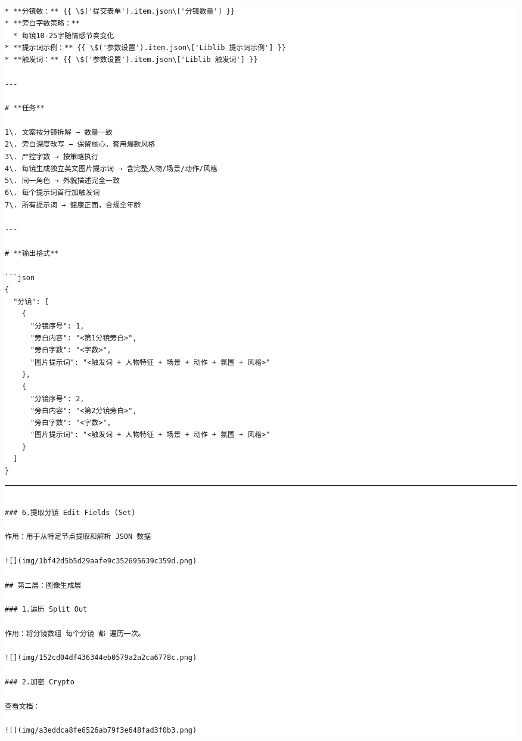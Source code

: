 ```
* **分镜数：** {{ \$('提交表单').item.json\['分镜数量'] }}
* **旁白字数策略：**
  * 每镜10-25字随情感节奏变化
* **提示词示例：** {{ \$('参数设置').item.json\['Liblib 提示词示例'] }}
* **触发词：** {{ \$('参数设置').item.json\['Liblib 触发词'] }}

---

# **任务**

1\. 文案按分镜拆解 → 数量一致
2\. 旁白深度改写 → 保留核心，套用爆款风格
3\. 严控字数 → 按策略执行
4\. 每镜生成独立英文图片提示词 → 含完整人物/场景/动作/风格
5\. 同一角色 → 外貌描述完全一致
6\. 每个提示词首行加触发词
7\. 所有提示词 → 健康正面，合规全年龄

---

# **输出格式**

```json
{
  "分镜": [
    {
      "分镜序号": 1,
      "旁白内容": "<第1分镜旁白>",
      "旁白字数": "<字数>",
      "图片提示词": "<触发词 + 人物特征 + 场景 + 动作 + 氛围 + 风格>"
    },
    {
      "分镜序号": 2,
      "旁白内容": "<第2分镜旁白>",
      "旁白字数": "<字数>",
      "图片提示词": "<触发词 + 人物特征 + 场景 + 动作 + 氛围 + 风格>"
    }
  ]
}
```

---

```

### 6.提取分镜 Edit Fields (Set)

作用：用于从特定节点提取和解析 JSON 数据

![](img/1bf42d5b5d29aafe9c352695639c359d.png)

## 第二层：图像生成层

### 1.遍历 Split Out

作用：将分镜数组 每个分镜 都 遍历一次。

![](img/152cd04df436344eb0579a2a2ca6778c.png)

### 2.加密 Crypto

查看文档：

![](img/a3eddca8fe6526ab79f3e648fad3f0b3.png)
```